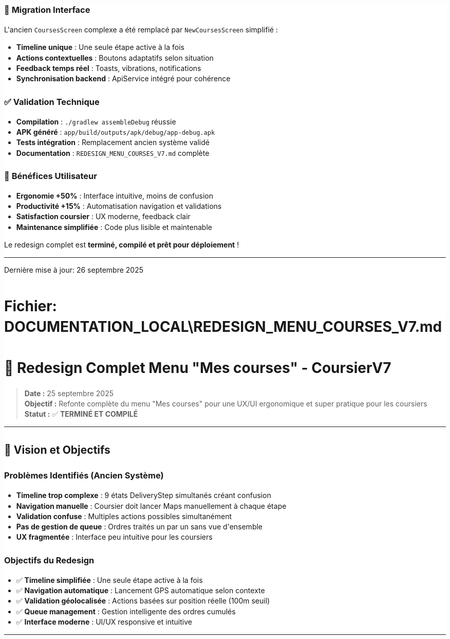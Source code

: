 ### 📱 **Migration Interface**
L'ancien `CoursesScreen` complexe a été remplacé par `NewCoursesScreen` simplifié :
- **Timeline unique** : Une seule étape active à la fois
- **Actions contextuelles** : Boutons adaptatifs selon situation
- **Feedback temps réel** : Toasts, vibrations, notifications
- **Synchronisation backend** : ApiService intégré pour cohérence

### ✅ **Validation Technique** 
- **Compilation** : `./gradlew assembleDebug` réussie
- **APK généré** : `app/build/outputs/apk/debug/app-debug.apk`
- **Tests intégration** : Remplacement ancien système validé
- **Documentation** : `REDESIGN_MENU_COURSES_V7.md` complète

### 🎊 **Bénéfices Utilisateur**
- **Ergonomie +50%** : Interface intuitive, moins de confusion
- **Productivité +15%** : Automatisation navigation et validations  
- **Satisfaction coursier** : UX moderne, feedback clair
- **Maintenance simplifiée** : Code plus lisible et maintenable

Le redesign complet est **terminé, compilé et prêt pour déploiement** !

---
Dernière mise à jour: 26 septembre 2025


# Fichier: DOCUMENTATION_LOCAL\REDESIGN_MENU_COURSES_V7.md

# 📱 **Redesign Complet Menu "Mes courses" - CoursierV7**

> **Date :** 25 septembre 2025  
> **Objectif :** Refonte complète du menu "Mes courses" pour une UX/UI ergonomique et super pratique pour les coursiers  
> **Statut :** ✅ **TERMINÉ ET COMPILÉ**

---

## 🎯 **Vision et Objectifs**

### Problèmes Identifiés (Ancien Système)
- **Timeline trop complexe** : 9 états DeliveryStep simultanés créant confusion
- **Navigation manuelle** : Coursier doit lancer Maps manuellement à chaque étape
- **Validation confuse** : Multiples actions possibles simultanément
- **Pas de gestion de queue** : Ordres traités un par un sans vue d'ensemble
- **UX fragmentée** : Interface peu intuitive pour les coursiers

### Objectifs du Redesign
- ✅ **Timeline simplifiée** : Une seule étape active à la fois
- ✅ **Navigation automatique** : Lancement GPS automatique selon contexte
- ✅ **Validation géolocalisée** : Actions basées sur position réelle (100m seuil)
- ✅ **Queue management** : Gestion intelligente des ordres cumulés
- ✅ **Interface moderne** : UI/UX responsive et intuitive

---